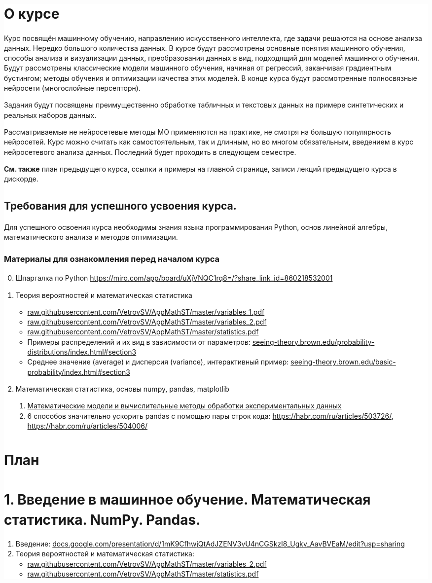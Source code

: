 # О курсе
Курс посвящён машинному обучению, направлению искусственного интеллекта, где задачи решаются на основе анализа данных. Нередко большого количества данных. В курсе будут рассмотрены основные понятия машинного обучения, способы анализа и визуализации данных, преобразования данных в вид, подходящий для моделей машинного обучения. Будут рассмотрены классические модели машинного обучения, начиная от регрессий, заканчивая градиентным бустингом; методы обучения и оптимизации качества этих моделей. В конце курса будут рассмотренные полносвязные нейросети (многослойные персепторн). 

Задания будут посвящены преимущественно обработке табличных и текстовых данных на примере синтетических и реальных наборов данных.

Рассматриваемые не нейросетевые методы МО применяются на практике, не смотря на большую популярность нейросетей. Курс можно считать как самостоятельным, так и длинным, но во многом обязательным, введением в курс нейросетевого анализа данных. Последний будет проходить в следующем семестре.

**См. также** план предыдущего курса, ссылки и примеры на главной странице, записи лекций предыдущего курса в дискорде.

## Требования для успешного усвоения курса.

Для успешного освоения курса необходимы знания языка программирования Python, основ линейной алгебры, математического анализа и методов оптимизации.

### Материалы для ознакомления перед началом курса
0. Шпаргалка по Python https://miro.com/app/board/uXjVNQC1rq8=/?share_link_id=860218532001
0. Теория вероятностей и математическая статистика
    - [raw.githubusercontent.com/VetrovSV/AppMathST/master/variables_1.pdf](https://raw.githubusercontent.com/VetrovSV/AppMathST/master/variables_1.pdf)
   - [raw.githubusercontent.com/VetrovSV/AppMathST/master/variables_2.pdf](https://raw.githubusercontent.com/VetrovSV/AppMathST/master/variables_2.pdf)
   - [raw.githubusercontent.com/VetrovSV/AppMathST/master/statistics.pdf](https://raw.githubusercontent.com/VetrovSV/AppMathST/master/statistics.pdf)
   - Примеры распределений и их вид в зависимости от параметров: [seeing-theory.brown.edu/probability-distributions/index.html#section3](https://seeing-theory.brown.edu/probability-distributions/index.html#section3)
   - Среднее значение (average) и дисперсия (variance), интерактивный пример: [seeing-theory.brown.edu/basic-probability/index.html#section3](https://seeing-theory.brown.edu/basic-probability/index.html#section3)

0. Математическая статистика, основы numpy, pandas, matplotlib
    1. [Математические модели и вычислительные методы обработки экспериментальных данных](https://raw.githubusercontent.com/ivtipm/ML/main/%D0%9C%D0%B0%D1%82%D0%B5%D0%BC%D0%B0%D1%82%D0%B8%D1%87%D0%B5%D1%81%D0%BA%D0%B8%D0%B5%20%D0%BC%D0%BE%D0%B4%D0%B5%D0%BB%D0%B8%20%D0%B8%20%D0%B2%D1%8B%D1%87%D0%B8%D1%81%D0%BB%D0%B8%D1%82%D0%B5%D0%BB%D1%8C%D0%BD%D1%8B%D0%B5%20%D0%BC%D0%B5%D1%82%D0%BE%D0%B4%D1%8B%20%D0%BE%D0%B1%D1%80%D0%B0%D0%B1%D0%BE%D1%82%D0%BA%D0%B8%20%D1%8D%D0%BA%D1%81%D0%BF%D0%B5%D1%80%D0%B8%D0%BC%D0%B5%D0%BD%D1%82%D0%B0%D0%BB%D1%8C%D0%BD%D1%8B%D1%85%20%D0%B4%D0%B0%D0%BD%D0%BD%D1%8B%D1%85.pdf)
    1. 6 способов значительно ускорить pandas с помощью пары строк кода: https://habr.com/ru/articles/503726/, https://habr.com/ru/articles/504006/


# План
# 1. Введение в машинное обучение. Математическая статистика. NumPy. Pandas.
1. Введение: [docs.google.com/presentation/d/1mK9CfhwjQtAdJZENV3vU4nCGSkzI8_Ugkv_AavBVEaM/edit?usp=sharing](https://docs.google.com/presentation/d/1mK9CfhwjQtAdJZENV3vU4nCGSkzI8_Ugkv_AavBVEaM/edit?usp=sharing)
1. Теория вероятностей и математическая статистика:
    - [raw.githubusercontent.com/VetrovSV/AppMathST/master/variables_2.pdf](https://raw.githubusercontent.com/VetrovSV/AppMathST/master/variables_2.pdf)
    - [raw.githubusercontent.com/VetrovSV/AppMathST/master/statistics.pdf](https://raw.githubusercontent.com/VetrovSV/AppMathST/master/statistics.pdf)